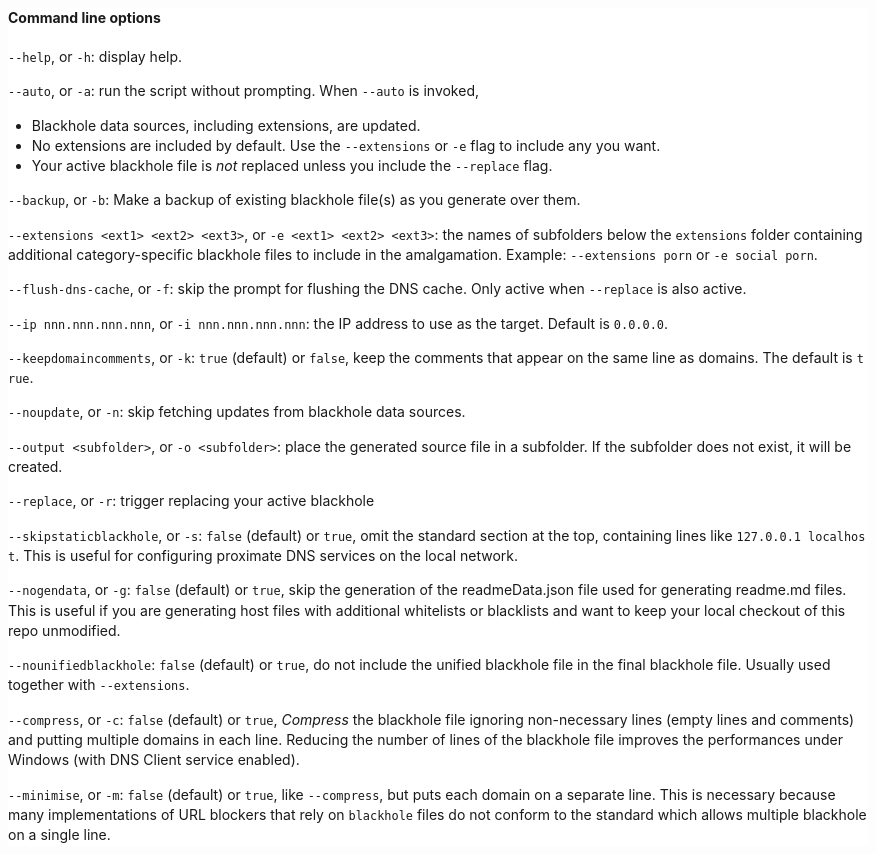 #### Command line options

`--help`, or `-h`: display help.

`--auto`, or `-a`: run the script without prompting. When `--auto` is invoked,

- Blackhole data sources, including extensions, are updated.
- No extensions are included by default. Use the `--extensions` or `-e` flag to
  include any you want.
- Your active blackhole file is _not_ replaced unless you include the `--replace`
  flag.

`--backup`, or `-b`: Make a backup of existing blackhole file(s) as you generate
over them.

`--extensions <ext1> <ext2> <ext3>`, or `-e <ext1> <ext2> <ext3>`: the names of
subfolders below the `extensions` folder containing additional category-specific
blackhole files to include in the amalgamation. Example: `--extensions porn` or
`-e social porn`.

`--flush-dns-cache`, or `-f`: skip the prompt for flushing the DNS cache. Only
active when `--replace` is also active.

`--ip nnn.nnn.nnn.nnn`, or `-i nnn.nnn.nnn.nnn`: the IP address to use as the
target. Default is `0.0.0.0`.

`--keepdomaincomments`, or `-k`: `true` (default) or `false`, keep the comments
that appear on the same line as domains. The default is `true`.

`--noupdate`, or `-n`: skip fetching updates from blackhole data sources.

`--output <subfolder>`, or `-o <subfolder>`: place the generated source file in
a subfolder. If the subfolder does not exist, it will be created.

`--replace`, or `-r`: trigger replacing your active blackhole

`--skipstaticblackhole`, or `-s`: `false` (default) or `true`, omit the standard
section at the top, containing lines like `127.0.0.1 localhost`. This is useful
for configuring proximate DNS services on the local network.

`--nogendata`, or `-g`: `false` (default) or `true`, skip the generation of the
readmeData.json file used for generating readme.md files. This is useful if you
are generating host files with additional whitelists or blacklists and want to
keep your local checkout of this repo unmodified.

`--nounifiedblackhole`: `false` (default) or `true`, do not include the unified blackhole
file in the final blackhole file. Usually used together with `--extensions`.

`--compress`, or `-c`: `false` (default) or `true`, _Compress_ the blackhole file
ignoring non-necessary lines (empty lines and comments) and putting multiple
domains in each line. Reducing the number of lines of the blackhole file improves
the performances under Windows (with DNS Client service enabled).

`--minimise`, or `-m`: `false` (default) or `true`, like `--compress`, but puts
each domain on a separate line. This is necessary because many implementations
of URL blockers that rely on `blackhole` files do not conform to the standard which
allows multiple blackhole on a single line.
